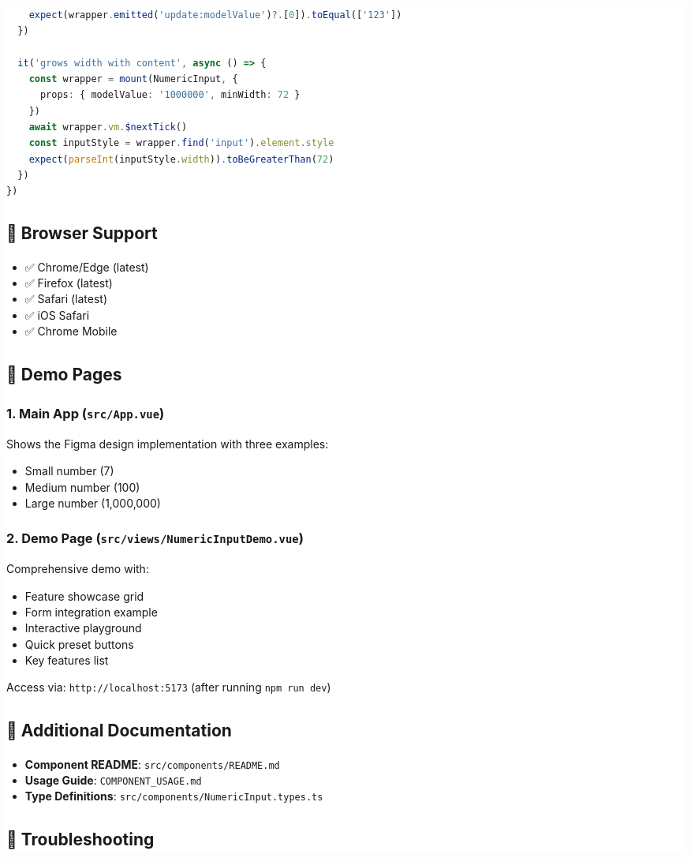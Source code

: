 ```typescript
    expect(wrapper.emitted('update:modelValue')?.[0]).toEqual(['123'])
  })

  it('grows width with content', async () => {
    const wrapper = mount(NumericInput, {
      props: { modelValue: '1000000', minWidth: 72 }
    })
    await wrapper.vm.$nextTick()
    const inputStyle = wrapper.find('input').element.style
    expect(parseInt(inputStyle.width)).toBeGreaterThan(72)
  })
})
```

## 📱 Browser Support

- ✅ Chrome/Edge (latest)
- ✅ Firefox (latest)
- ✅ Safari (latest)
- ✅ iOS Safari
- ✅ Chrome Mobile

## 🎯 Demo Pages

### 1. Main App (`src/App.vue`)

Shows the Figma design implementation with three examples:

- Small number (7)
- Medium number (100)
- Large number (1,000,000)

### 2. Demo Page (`src/views/NumericInputDemo.vue`)

Comprehensive demo with:

- Feature showcase grid
- Form integration example
- Interactive playground
- Quick preset buttons
- Key features list

Access via: `http://localhost:5173` (after running `npm run dev`)

## 📖 Additional Documentation

- **Component README**: `src/components/README.md`
- **Usage Guide**: `COMPONENT_USAGE.md`
- **Type Definitions**: `src/components/NumericInput.types.ts`

## 🔧 Troubleshooting
